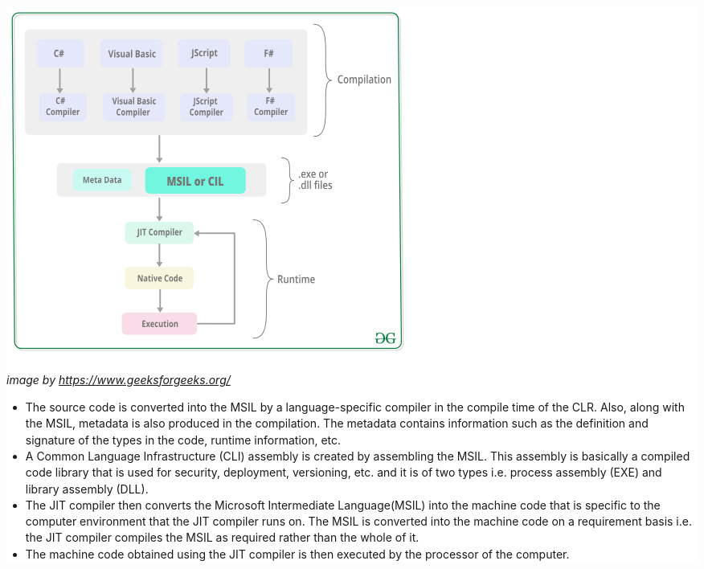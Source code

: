 <img src="image6.png" width="500">

*image by https://www.geeksforgeeks.org/*

* The source code is converted into the MSIL by a language-specific compiler in the compile time of the CLR. Also, along with the MSIL, metadata is also produced in the compilation. The metadata contains information such as the definition and signature of the types in the code, runtime information, etc.
* A Common Language Infrastructure (CLI) assembly is created by assembling the MSIL. This assembly is basically a compiled code library that is used for security, deployment, versioning, etc. and it is of two types i.e. process assembly (EXE) and library assembly (DLL).
* The JIT compiler then converts the Microsoft Intermediate Language(MSIL) into the machine code that is specific to the computer environment that the JIT compiler runs on. The MSIL is converted into the machine code on a requirement basis i.e. the JIT compiler compiles the MSIL as required rather than the whole of it.
* The machine code obtained using the JIT compiler is then executed by the processor of the computer.

